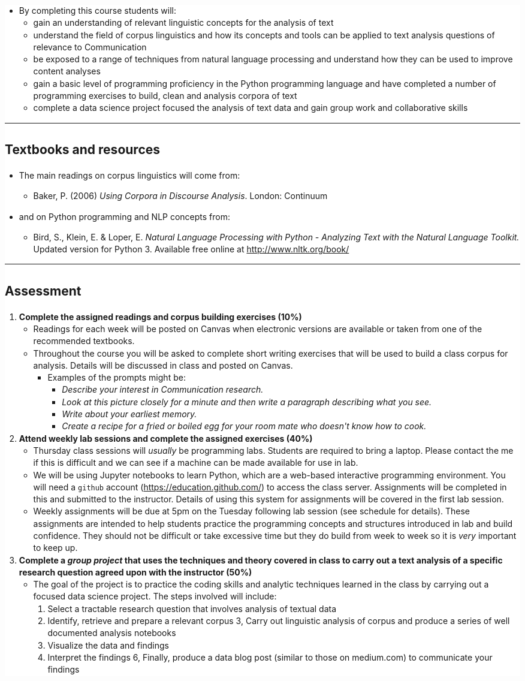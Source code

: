 * By completing this course students will:
	* gain an understanding of relevant linguistic concepts for the analysis of text
	* understand the field of corpus linguistics and how its concepts and tools can be applied to text analysis questions of relevance to Communication
	* be exposed to a range of techniques from natural language processing and understand how they can be used to improve content analyses
	* gain a basic level of programming proficiency in the Python programming language and have completed a number of programming exercises to build, clean and analysis corpora of text
	* complete a data science project focused the analysis of text data and gain group work and collaborative skills

----

## Textbooks and resources

* The main readings on corpus linguistics will come from:
	* Baker, P. (2006) _Using Corpora in Discourse Analysis_. London: Continuum

* and on Python programming and NLP concepts from:
	* Bird, S., Klein, E. & Loper, E. _Natural Language Processing with Python - Analyzing Text with the Natural Language Toolkit._ Updated version for Python 3. Available free online at http://www.nltk.org/book/

----

## Assessment

1. **Complete the assigned readings and corpus building exercises (10%)**
	* Readings for each week will be posted on Canvas when electronic versions are available or taken from one of the recommended textbooks.
	* Throughout the course you will be asked to complete short writing exercises that will be used to build a class corpus for analysis. Details will be discussed in class and posted on Canvas.
		* Examples of the prompts might be:
			* _Describe your interest in Communication research._
			* _Look at this picture closely for a minute and then write a paragraph describing what you see._
			* _Write about your earliest memory._
			* _Create a recipe for a fried or boiled egg for your room mate who doesn't know how to cook._
2. **Attend weekly lab sessions and complete the assigned exercises (40%)**
    * Thursday class sessions will _usually_ be programming labs. Students are required to bring a laptop. Please contact the me if this is difficult and we can see if a machine can be made available for use in lab.
	* We will be using Jupyter notebooks to learn Python, which are a web-based interactive programming environment. You will need a `github` account (https://education.github.com/) to access the class server. Assignments will be completed in this and submitted to the instructor. Details of using this system for assignments will be covered in the first lab session.
	* Weekly assignments will be due at 5pm on the Tuesday following lab session (see schedule for details). These assignments are intended to help students practice the programming concepts and structures introduced in lab and build confidence. They should not be difficult or take excessive time but they do build from week to week so it is _very_ important to keep up.
3. **Complete a _group project_ that uses the techniques and theory covered in class to 
carry out a text analysis of a specific research question agreed upon with the instructor (50%)**
     * The goal of the project is to practice the coding skills and analytic techniques learned in the class by carrying out a focused data science project. The steps involved will include:
	   1. Select a tractable research question that involves analysis of textual data
	   2. Identify, retrieve and prepare a relevant corpus
	   3, Carry out linguistic analysis of corpus and produce a series of well documented analysis notebooks
	   4. Visualize the data and findings
	   5. Interpret the findings
	   6, Finally, produce a data blog post (similar to those on medium.com) to communicate your findings
	   